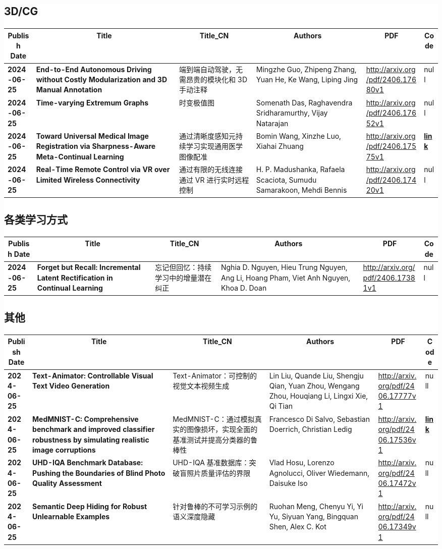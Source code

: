 ## 3D/CG

|Publish Date|Title|Title_CN|Authors|PDF|Code|
|---|---|---|---|---|---|
**2024-06-25**|**End-to-End Autonomous Driving without Costly Modularization and 3D Manual Annotation**|端到端自动驾驶，无需昂贵的模块化和 3D 手动注释|Mingzhe Guo, Zhipeng Zhang, Yuan He, Ke Wang, Liping Jing|<http://arxiv.org/pdf/2406.17680v1>|null
**2024-06-25**|**Time-varying Extremum Graphs**|时变极值图|Somenath Das, Raghavendra Sridharamurthy, Vijay Natarajan|<http://arxiv.org/pdf/2406.17652v1>|null
**2024-06-25**|**Toward Universal Medical Image Registration via Sharpness-Aware Meta-Continual Learning**|通过清晰度感知元持续学习实现通用医学图像配准|Bomin Wang, Xinzhe Luo, Xiahai Zhuang|<http://arxiv.org/pdf/2406.17575v1>|**[link](https://github.com/xzluo97/continual-reg)**
**2024-06-25**|**Real-Time Remote Control via VR over Limited Wireless Connectivity**|通过有限的无线连接通过 VR 进行实时远程控制|H. P. Madushanka, Rafaela Scaciota, Sumudu Samarakoon, Mehdi Bennis|<http://arxiv.org/pdf/2406.17420v1>|null

## 各类学习方式

|Publish Date|Title|Title_CN|Authors|PDF|Code|
|---|---|---|---|---|---|
**2024-06-25**|**Forget but Recall: Incremental Latent Rectification in Continual Learning**|忘记但回忆：持续学习中的增量潜在纠正|Nghia D. Nguyen, Hieu Trung Nguyen, Ang Li, Hoang Pham, Viet Anh Nguyen, Khoa D. Doan|<http://arxiv.org/pdf/2406.17381v1>|null

## 其他

|Publish Date|Title|Title_CN|Authors|PDF|Code|
|---|---|---|---|---|---|
**2024-06-25**|**Text-Animator: Controllable Visual Text Video Generation**|Text-Animator：可控制的视觉文本视频生成|Lin Liu, Quande Liu, Shengju Qian, Yuan Zhou, Wengang Zhou, Houqiang Li, Lingxi Xie, Qi Tian|<http://arxiv.org/pdf/2406.17777v1>|null
**2024-06-25**|**MedMNIST-C: Comprehensive benchmark and improved classifier robustness by simulating realistic image corruptions**|MedMNIST-C：通过模拟真实的图像损坏，实现全面的基准测试并提高分类器的鲁棒性|Francesco Di Salvo, Sebastian Doerrich, Christian Ledig|<http://arxiv.org/pdf/2406.17536v1>|**[link](https://github.com/francescodisalvo05/medmnistc-api)**
**2024-06-25**|**UHD-IQA Benchmark Database: Pushing the Boundaries of Blind Photo Quality Assessment**|UHD-IQA 基准数据库：突破盲照片质量评估的界限|Vlad Hosu, Lorenzo Agnolucci, Oliver Wiedemann, Daisuke Iso|<http://arxiv.org/pdf/2406.17472v1>|null
**2024-06-25**|**Semantic Deep Hiding for Robust Unlearnable Examples**|针对鲁棒的不可学习示例的语义深度隐藏|Ruohan Meng, Chenyu Yi, Yi Yu, Siyuan Yang, Bingquan Shen, Alex C. Kot|<http://arxiv.org/pdf/2406.17349v1>|null


